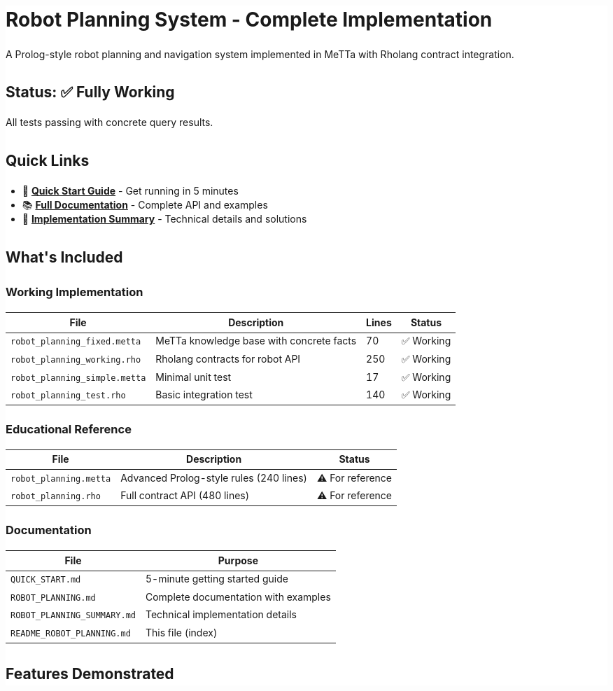 # Robot Planning System - Complete Implementation

A Prolog-style robot planning and navigation system implemented in MeTTa with Rholang contract integration.

## Status: ✅ Fully Working

All tests passing with concrete query results.

## Quick Links

- 📖 **[Quick Start Guide](QUICK_START.md)** - Get running in 5 minutes
- 📚 **[Full Documentation](ROBOT_PLANNING.md)** - Complete API and examples
- 📝 **[Implementation Summary](ROBOT_PLANNING_SUMMARY.md)** - Technical details and solutions

## What's Included

### Working Implementation

| File | Description | Lines | Status |
|------|-------------|-------|--------|
| `robot_planning_fixed.metta` | MeTTa knowledge base with concrete facts | 70 | ✅ Working |
| `robot_planning_working.rho` | Rholang contracts for robot API | 250 | ✅ Working |
| `robot_planning_simple.metta` | Minimal unit test | 17 | ✅ Working |
| `robot_planning_test.rho` | Basic integration test | 140 | ✅ Working |

### Educational Reference

| File | Description | Status |
|------|-------------|--------|
| `robot_planning.metta` | Advanced Prolog-style rules (240 lines) | ⚠️ For reference |
| `robot_planning.rho` | Full contract API (480 lines) | ⚠️ For reference |

### Documentation

| File | Purpose |
|------|---------|
| `QUICK_START.md` | 5-minute getting started guide |
| `ROBOT_PLANNING.md` | Complete documentation with examples |
| `ROBOT_PLANNING_SUMMARY.md` | Technical implementation details |
| `README_ROBOT_PLANNING.md` | This file (index) |

## Features Demonstrated
